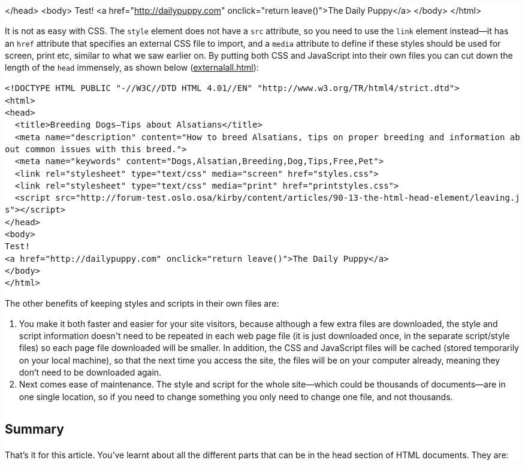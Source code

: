 &lt;/head&gt;
&lt;body&gt;
Test!
&lt;a href=&quot;http://dailypuppy.com&quot; onclick=&quot;return leave()&quot;&gt;The Daily Puppy&lt;/a&gt;
&lt;/body&gt;
&lt;/html&gt;</pre>

<p>It is not as easy with CSS. The <code>style</code> element does not have a <code>src</code> attribute, so you need to use the <code>link</code> element instead—it has an <code>href</code> attribute that specifies an external CSS file to import, and a <code>media</code> attribute to define if these styles should be used for screen, print etc, similar to what we saw earlier on. By putting both CSS and JavaScript into their own files you can cut down the length of the <code>head</code> immensely, as shown below (<a href="externalall.html" title="External JavaScript and CSS example">externalall.html</a>):</p>

<pre>&lt;!DOCTYPE HTML PUBLIC &quot;-//W3C//DTD HTML 4.01//EN&quot; &quot;http://www.w3.org/TR/html4/strict.dtd&quot;&gt;
&lt;html&gt;
&lt;head&gt;
  &lt;title&gt;Breeding Dogs—Tips about Alsatians&lt;/title&gt;
  &lt;meta name=&quot;description&quot; content=&quot;How to breed Alsatians, tips on proper breeding and information about common issues with this breed.&quot;&gt;
  &lt;meta name=&quot;keywords&quot; content=&quot;Dogs,Alsatian,Breeding,Dog,Tips,Free,Pet&quot;&gt;
  &lt;link rel=&quot;stylesheet&quot; type=&quot;text/css&quot; media=&quot;screen&quot; href=&quot;styles.css&quot;&gt;
  &lt;link rel=&quot;stylesheet&quot; type=&quot;text/css&quot; media=&quot;print&quot; href=&quot;printstyles.css&quot;&gt;
  &lt;script src=&quot;http://forum-test.oslo.osa/kirby/content/articles/90-13-the-html-head-element/leaving.js&quot;&gt;&lt;/script&gt;
&lt;/head&gt;
&lt;body&gt;
Test!
&lt;a href=&quot;http://dailypuppy.com&quot; onclick=&quot;return leave()&quot;&gt;The Daily Puppy&lt;/a&gt;
&lt;/body&gt;
&lt;/html&gt;</pre>

<p>The other benefits of keeping styles and scripts in their own files are: </p>

<ol>
<li>You make it both faster and easier for your site visitors, because although a few extra files are downloaded, the style and script information doesn&#39;t need to be repeated in each web page file (it is just downloaded once, in the separate script/style files) so each page file downloaded will be smaller. In addition, the CSS and JavaScript files will be cached (stored temporarily on your local machine), so that the next time you access the site, the files will be on your computer already, meaning they don’t need to be downloaded again.</li>
<li>Next comes ease of maintenance. The style and script for the whole site—which could be thousands of documents—are in one single location, so if you need to change something you only need to change one file, and not thousands.</li>
</ol>

<h2 id="summary">Summary</h2>
<p>That’s it for this article. You’ve learnt about all the different parts that can be in the head section of HTML documents. They are: </p>
